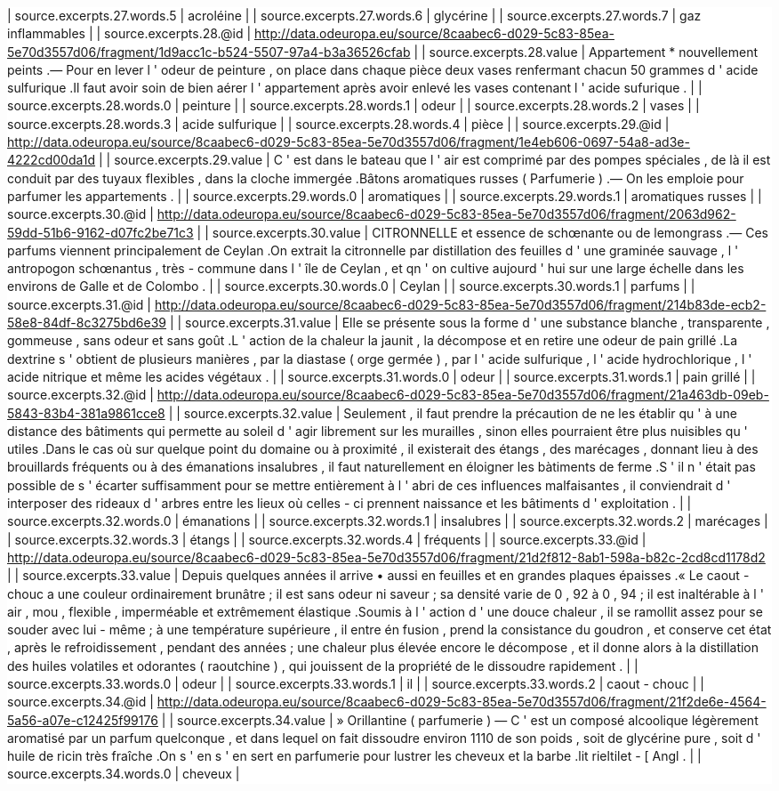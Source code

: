 | source.excerpts.27.words.5 | acroléine |
| source.excerpts.27.words.6 | glycérine |
| source.excerpts.27.words.7 | gaz inflammables |
| source.excerpts.28.@id | http://data.odeuropa.eu/source/8caabec6-d029-5c83-85ea-5e70d3557d06/fragment/1d9acc1c-b524-5507-97a4-b3a36526cfab |
| source.excerpts.28.value | Appartement * nouvellement peints .— Pour en lever l ' odeur de peinture , on place dans chaque pièce deux vases renfermant chacun 50 grammes d ' acide sulfurique .Il faut avoir soin de bien aérer l ' appartement après avoir enlevé les vases contenant l ' acide sufurique . |
| source.excerpts.28.words.0 | peinture |
| source.excerpts.28.words.1 | odeur |
| source.excerpts.28.words.2 | vases |
| source.excerpts.28.words.3 | acide sulfurique |
| source.excerpts.28.words.4 | pièce |
| source.excerpts.29.@id | http://data.odeuropa.eu/source/8caabec6-d029-5c83-85ea-5e70d3557d06/fragment/1e4eb606-0697-54a8-ad3e-4222cd00da1d |
| source.excerpts.29.value | C ' est dans le bateau que l ' air est comprimé par des pompes spéciales , de là il est conduit par des tuyaux flexibles , dans la cloche immergée .Bâtons aromatiques russes ( Parfumerie ) .— On les emploie pour parfumer les appartements . |
| source.excerpts.29.words.0 | aromatiques |
| source.excerpts.29.words.1 | aromatiques russes |
| source.excerpts.30.@id | http://data.odeuropa.eu/source/8caabec6-d029-5c83-85ea-5e70d3557d06/fragment/2063d962-59dd-51b6-9162-d07fc2be71c3 |
| source.excerpts.30.value | CITRONNELLE et essence de schœnante ou de lemongrass .— Ces parfums viennent principalement de Ceylan .On extrait la citronnelle par distillation des feuilles d ' une graminée sauvage , l ' antropogon schœnantus , très - commune dans l ' île de Ceylan , et qn ' on cultive aujourd ' hui sur une large échelle dans les environs de Galle et de Colombo . |
| source.excerpts.30.words.0 | Ceylan |
| source.excerpts.30.words.1 | parfums |
| source.excerpts.31.@id | http://data.odeuropa.eu/source/8caabec6-d029-5c83-85ea-5e70d3557d06/fragment/214b83de-ecb2-58e8-84df-8c3275bd6e39 |
| source.excerpts.31.value | Elle se présente sous la forme d ' une substance blanche , transparente , gommeuse , sans odeur et sans goût .L ' action de la chaleur la jaunit , la décompose et en retire une odeur de pain grillé .La dextrine s ' obtient de plusieurs manières , par la diastase ( orge germée ) , par l ' acide sulfurique , l ' acide hydrochlorique , l ' acide nitrique et même les acides végétaux . |
| source.excerpts.31.words.0 | odeur |
| source.excerpts.31.words.1 | pain grillé |
| source.excerpts.32.@id | http://data.odeuropa.eu/source/8caabec6-d029-5c83-85ea-5e70d3557d06/fragment/21a463db-09eb-5843-83b4-381a9861cce8 |
| source.excerpts.32.value | Seulement , il faut prendre la précaution de ne les établir qu ' à une distance des bâtiments qui permette au soleil d ' agir librement sur les murailles , sinon elles pourraient être plus nuisibles qu ' utiles .Dans le cas où sur quelque point du domaine ou à proximité , il existerait des étangs , des marécages , donnant lieu à des brouillards fréquents ou à des émanations insalubres , il faut naturellement en éloigner les bàtiments de ferme .S ' il n ' était pas possible de s ' écarter suffisamment pour se mettre entièrement à l ' abri de ces influences malfaisantes , il conviendrait d ' interposer des rideaux d ' arbres entre les lieux où celles - ci prennent naissance et les bâtiments d ' exploitation . |
| source.excerpts.32.words.0 | émanations |
| source.excerpts.32.words.1 | insalubres |
| source.excerpts.32.words.2 | marécages |
| source.excerpts.32.words.3 | étangs |
| source.excerpts.32.words.4 | fréquents |
| source.excerpts.33.@id | http://data.odeuropa.eu/source/8caabec6-d029-5c83-85ea-5e70d3557d06/fragment/21d2f812-8ab1-598a-b82c-2cd8cd1178d2 |
| source.excerpts.33.value | Depuis quelques années il arrive • aussi en feuilles et en grandes plaques épaisses .« Le caout - chouc a une couleur ordinairement brunâtre ; il est sans odeur ni saveur ; sa densité varie de 0 , 92 à 0 , 94 ; il est inaltérable à l ' air , mou , flexible , imperméable et extrêmement élastique .Soumis à l ' action d ' une douce chaleur , il se ramollit assez pour se souder avec lui - même ; à une température supérieure , il entre én fusion , prend la consistance du goudron , et conserve cet état , après le refroidissement , pendant des années ; une chaleur plus élevée encore le décompose , et il donne alors à la distillation des huiles volatiles et odorantes ( raoutchine ) , qui jouissent de la propriété de le dissoudre rapidement . |
| source.excerpts.33.words.0 | odeur |
| source.excerpts.33.words.1 | il |
| source.excerpts.33.words.2 | caout - chouc |
| source.excerpts.34.@id | http://data.odeuropa.eu/source/8caabec6-d029-5c83-85ea-5e70d3557d06/fragment/21f2de6e-4564-5a56-a07e-c12425f99176 |
| source.excerpts.34.value | » Orillantine ( parfumerie ) — C ' est un composé alcoolique légèrement aromatisé par un parfum quelconque , et dans lequel on fait dissoudre environ 1110 de son poids , soit de glycérine pure , soit d ' huile de ricin très fraîche .On s ' en s ' en sert en parfumerie pour lustrer les cheveux et la barbe .lit rieltilet - [ Angl . |
| source.excerpts.34.words.0 | cheveux |